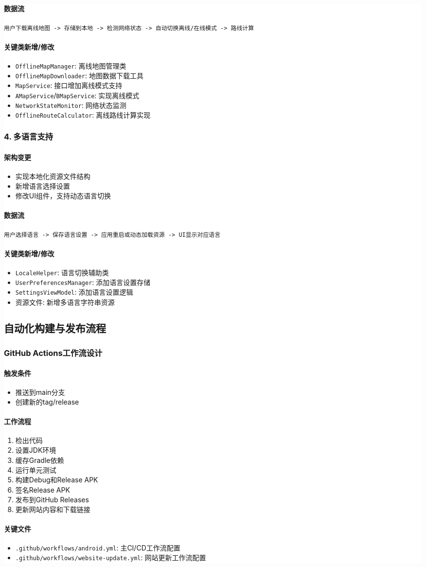 #### 数据流
```
用户下载离线地图 -> 存储到本地 -> 检测网络状态 -> 自动切换离线/在线模式 -> 路线计算
```

#### 关键类新增/修改
- `OfflineMapManager`: 离线地图管理类
- `OfflineMapDownloader`: 地图数据下载工具
- `MapService`: 接口增加离线模式支持
- `AMapService`/`BMapService`: 实现离线模式
- `NetworkStateMonitor`: 网络状态监测
- `OfflineRouteCalculator`: 离线路线计算实现

### 4. 多语言支持

#### 架构变更
- 实现本地化资源文件结构
- 新增语言选择设置
- 修改UI组件，支持动态语言切换

#### 数据流
```
用户选择语言 -> 保存语言设置 -> 应用重启或动态加载资源 -> UI显示对应语言
```

#### 关键类新增/修改
- `LocaleHelper`: 语言切换辅助类
- `UserPreferencesManager`: 添加语言设置存储
- `SettingsViewModel`: 添加语言设置逻辑
- 资源文件: 新增多语言字符串资源

## 自动化构建与发布流程

### GitHub Actions工作流设计

#### 触发条件
- 推送到main分支
- 创建新的tag/release

#### 工作流程
1. 检出代码
2. 设置JDK环境
3. 缓存Gradle依赖
4. 运行单元测试
5. 构建Debug和Release APK
6. 签名Release APK
7. 发布到GitHub Releases
8. 更新网站内容和下载链接

#### 关键文件
- `.github/workflows/android.yml`: 主CI/CD工作流配置
- `.github/workflows/website-update.yml`: 网站更新工作流配置
